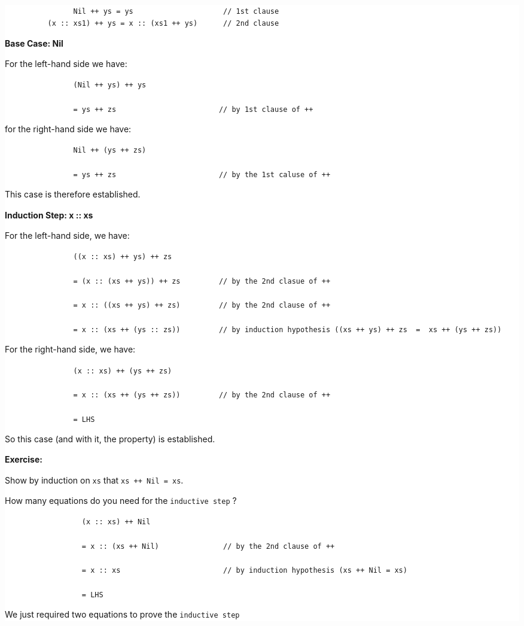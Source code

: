                     Nil ++ ys = ys                     // 1st clause
              (x :: xs1) ++ ys = x :: (xs1 ++ ys)      // 2nd clause


__Base Case: Nil__

For the left-hand side we have:

                    (Nil ++ ys) ++ ys

                    = ys ++ zs                        // by 1st clause of ++

for the right-hand side we have:

                    Nil ++ (ys ++ zs)

                    = ys ++ zs                        // by the 1st caluse of ++

This case is therefore established.


__Induction Step: x :: xs__

For the left-hand side, we have:

                    ((x :: xs) ++ ys) ++ zs

                    = (x :: (xs ++ ys)) ++ zs         // by the 2nd clasue of ++

                    = x :: ((xs ++ ys) ++ zs)         // by the 2nd clause of ++

                    = x :: (xs ++ (ys :: zs))         // by induction hypothesis ((xs ++ ys) ++ zs  =  xs ++ (ys ++ zs))

For the right-hand side, we have:

                    (x :: xs) ++ (ys ++ zs)

                    = x :: (xs ++ (ys ++ zs))         // by the 2nd clause of ++

                    = LHS

So this case (and with it, the property) is established.



__Exercise:__

Show by induction on `xs` that `xs ++ Nil = xs`.

How many equations do you need for the `inductive step` ? 

                      (x :: xs) ++ Nil

                      = x :: (xs ++ Nil)               // by the 2nd clause of ++

                      = x :: xs                        // by induction hypothesis (xs ++ Nil = xs)

                      = LHS

We just required two equations to prove the `inductive step`